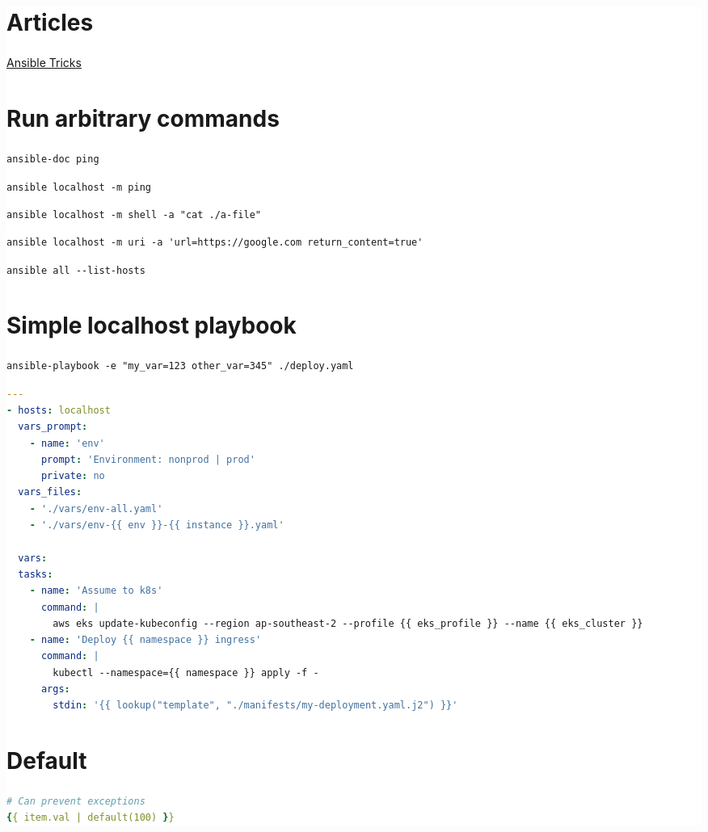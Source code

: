 # Articles

[Ansible Tricks](https://zwischenzugs.com/2021/08/27/five-ansible-techniques-i-wish-id-known-earlier/)

# Run arbitrary commands

`ansible-doc ping`

`ansible localhost -m ping`

`ansible localhost -m shell -a "cat ./a-file"`

`ansible localhost -m uri -a 'url=https://google.com return_content=true'`

`ansible all --list-hosts`

# Simple localhost playbook

`ansible-playbook -e "my_var=123 other_var=345" ./deploy.yaml`

```yaml
---
- hosts: localhost
  vars_prompt:
    - name: 'env'
      prompt: 'Environment: nonprod | prod'
      private: no
  vars_files:
    - './vars/env-all.yaml'
    - './vars/env-{{ env }}-{{ instance }}.yaml'

  vars:
  tasks:
    - name: 'Assume to k8s'
      command: |
        aws eks update-kubeconfig --region ap-southeast-2 --profile {{ eks_profile }} --name {{ eks_cluster }}
    - name: 'Deploy {{ namespace }} ingress'
      command: |
        kubectl --namespace={{ namespace }} apply -f -
      args:
        stdin: '{{ lookup("template", "./manifests/my-deployment.yaml.j2") }}'
```

# Default

```yaml
# Can prevent exceptions
{{ item.val | default(100) }}
```
